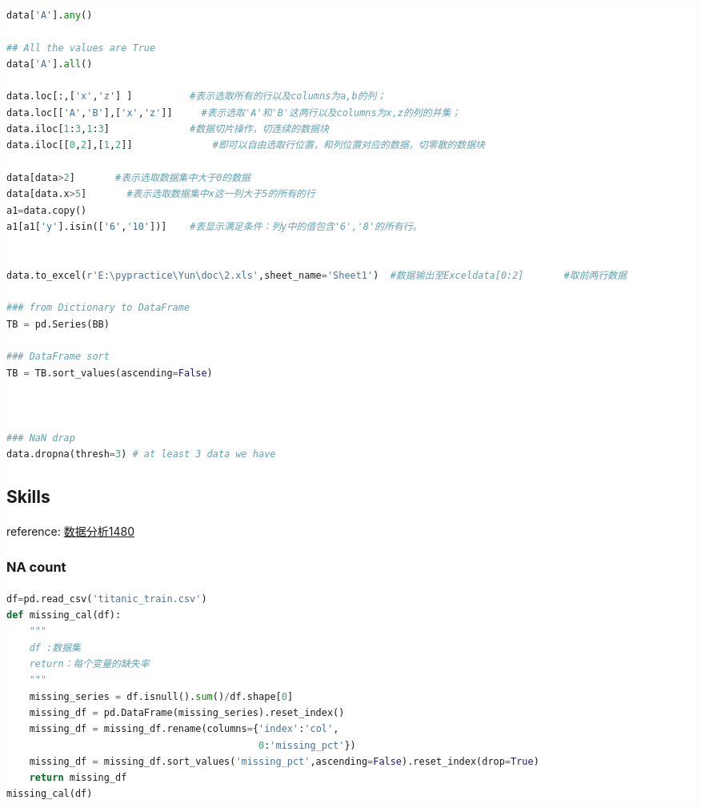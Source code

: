 ```python
data['A'].any()

## All the values are True
data['A'].all()

data.loc[:,['x','z'] ]          #表示选取所有的行以及columns为a,b的列；
data.loc[['A','B'],['x','z']]     #表示选取'A'和'B'这两行以及columns为x,z的列的并集；
data.iloc[1:3,1:3]              #数据切片操作，切连续的数据块
data.iloc[[0,2],[1,2]]              #即可以自由选取行位置，和列位置对应的数据，切零散的数据块

data[data>2]       #表示选取数据集中大于0的数据
data[data.x>5]       #表示选取数据集中x这一列大于5的所有的行
a1=data.copy()
a1[a1['y'].isin(['6','10'])]    #表显示满足条件：列y中的值包含'6','8'的所有行。


data.to_excel(r'E:\pypractice\Yun\doc\2.xls',sheet_name='Sheet1')  #数据输出至Exceldata[0:2]       #取前两行数据

### from Dictionary to DataFrame
TB = pd.Series(BB)

### DataFrame sort
TB = TB.sort_values(ascending=False)



### NaN drap
data.dropna(thresh=3) # at least 3 data we have
```

## Skills
reference: [数据分析1480](https://mp.weixin.qq.com/s/Dm-pP6o4_qRQ49mnzFUcIQ)

###  NA count
```python
df=pd.read_csv('titanic_train.csv')
def missing_cal(df):
    """
    df :数据集  
    return：每个变量的缺失率
    """
    missing_series = df.isnull().sum()/df.shape[0]
    missing_df = pd.DataFrame(missing_series).reset_index()
    missing_df = missing_df.rename(columns={'index':'col',
                                            0:'missing_pct'})
    missing_df = missing_df.sort_values('missing_pct',ascending=False).reset_index(drop=True)
    return missing_df
missing_cal(df)
```
